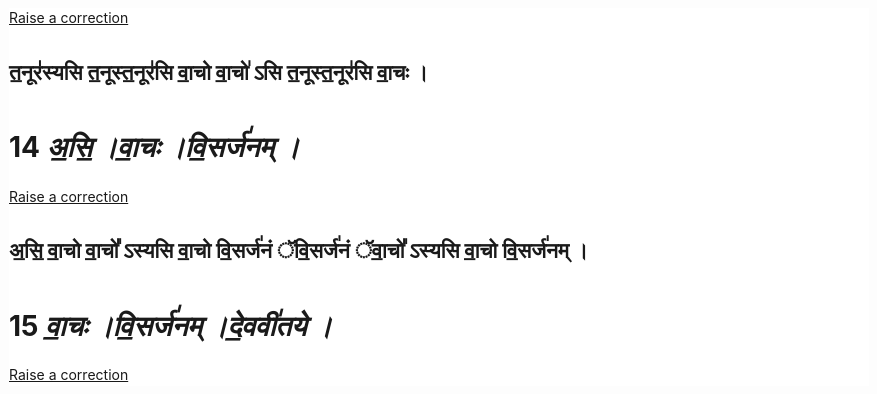 
 [Raise a correction](https://github.com/hvram1/baraha2unicode/issues/new?title=TS+1.1.5.2-13&body=%E0%A4%A4%E0%A5%92%E0%A4%A8%E0%A5%82%E0%A4%83+%E0%A5%A4%E0%A4%85%E0%A5%92%E0%A4%B8%E0%A4%BF%E0%A5%92+%E0%A5%A4%E0%A4%B5%E0%A4%BE%E0%A5%92%E0%A4%9A%E0%A4%83+%E0%A5%A4%0A%0A%0A%E0%A4%A4%E0%A5%92%E0%A4%A8%E0%A5%82%E0%A4%B0%E0%A5%91%E0%A4%B8%E0%A5%8D%E0%A4%AF%E0%A4%B8%E0%A4%BF+%E0%A4%A4%E0%A5%92%E0%A4%A8%E0%A5%82%E0%A4%B8%E0%A5%8D%E0%A4%A4%E0%A5%92%E0%A4%A8%E0%A5%82%E0%A4%B0%E0%A5%91%E0%A4%B8%E0%A4%BF+%E0%A4%B5%E0%A4%BE%E0%A5%92%E0%A4%9A%E0%A5%8B+%E0%A4%B5%E0%A4%BE%E0%A5%92%E0%A4%9A%E0%A5%8B%E0%A5%91+%E0%A4%BD%E0%A4%B8%E0%A4%BF+%E0%A4%A4%E0%A5%92%E0%A4%A8%E0%A5%82%E0%A4%B8%E0%A5%8D%E0%A4%A4%E0%A5%92%E0%A4%A8%E0%A5%82%E0%A4%B0%E0%A5%91%E0%A4%B8%E0%A4%BF+%E0%A4%B5%E0%A4%BE%E0%A5%92%E0%A4%9A%E0%A4%83+%E0%A5%A4&labels=%E0%A4%A4%E0%A5%88%E0%A4%A4%E0%A5%8D%E0%A4%B0%E0%A4%BF%E0%A4%AF+%E0%A4%B8%E0%A4%82%E0%A4%B8%E0%A4%BF%E0%A4%A4%E0%A4%BE+%E0%A4%98%E0%A4%A8+%E0%A4%AA%E0%A4%BE%E0%A4%A0)

## त॒नूर॑स्यसि त॒नूस्त॒नूर॑सि वा॒चो वा॒चो॑ ऽसि त॒नूस्त॒नूर॑सि वा॒चः । ##


# 14  _अ॒सि॒ ।वा॒चः ।वि॒सर्ज॑नम् ।_ #  



 [Raise a correction](https://github.com/hvram1/baraha2unicode/issues/new?title=TS+1.1.5.2-14&body=%E0%A4%85%E0%A5%92%E0%A4%B8%E0%A4%BF%E0%A5%92+%E0%A5%A4%E0%A4%B5%E0%A4%BE%E0%A5%92%E0%A4%9A%E0%A4%83+%E0%A5%A4%E0%A4%B5%E0%A4%BF%E0%A5%92%E0%A4%B8%E0%A4%B0%E0%A5%8D%E0%A4%9C%E0%A5%91%E0%A4%A8%E0%A4%AE%E0%A5%8D+%E0%A5%A4%0A%0A%0A%E0%A4%85%E0%A5%92%E0%A4%B8%E0%A4%BF%E0%A5%92+%E0%A4%B5%E0%A4%BE%E0%A5%92%E0%A4%9A%E0%A5%8B+%E0%A4%B5%E0%A4%BE%E0%A5%92%E0%A4%9A%E0%A5%8B%E1%B3%9A+%E0%A4%BD%E0%A4%B8%E0%A5%8D%E0%A4%AF%E0%A4%B8%E0%A4%BF+%E0%A4%B5%E0%A4%BE%E0%A5%92%E0%A4%9A%E0%A5%8B+%E0%A4%B5%E0%A4%BF%E0%A5%92%E0%A4%B8%E0%A4%B0%E0%A5%8D%E0%A4%9C%E0%A5%91%E0%A4%A8%E0%A4%82+%E0%A5%85%E0%A4%B5%E0%A4%BF%E0%A5%92%E0%A4%B8%E0%A4%B0%E0%A5%8D%E0%A4%9C%E0%A5%91%E0%A4%A8%E0%A4%82+%E0%A5%85%E0%A4%B5%E0%A4%BE%E0%A5%92%E0%A4%9A%E0%A5%8B%E1%B3%9A+%E0%A4%BD%E0%A4%B8%E0%A5%8D%E0%A4%AF%E0%A4%B8%E0%A4%BF+%E0%A4%B5%E0%A4%BE%E0%A5%92%E0%A4%9A%E0%A5%8B+%E0%A4%B5%E0%A4%BF%E0%A5%92%E0%A4%B8%E0%A4%B0%E0%A5%8D%E0%A4%9C%E0%A5%91%E0%A4%A8%E0%A4%AE%E0%A5%8D+%E0%A5%A4&labels=%E0%A4%A4%E0%A5%88%E0%A4%A4%E0%A5%8D%E0%A4%B0%E0%A4%BF%E0%A4%AF+%E0%A4%B8%E0%A4%82%E0%A4%B8%E0%A4%BF%E0%A4%A4%E0%A4%BE+%E0%A4%98%E0%A4%A8+%E0%A4%AA%E0%A4%BE%E0%A4%A0)

## अ॒सि॒ वा॒चो वा॒चो᳚ ऽस्यसि वा॒चो वि॒सर्ज॑नं ॅवि॒सर्ज॑नं ॅवा॒चो᳚ ऽस्यसि वा॒चो वि॒सर्ज॑नम् । ##


# 15  _वा॒चः ।वि॒सर्ज॑नम् ।दे॒ववी॑तये ।_ #  



 [Raise a correction](https://github.com/hvram1/baraha2unicode/issues/new?title=TS+1.1.5.2-15&body=%E0%A4%B5%E0%A4%BE%E0%A5%92%E0%A4%9A%E0%A4%83+%E0%A5%A4%E0%A4%B5%E0%A4%BF%E0%A5%92%E0%A4%B8%E0%A4%B0%E0%A5%8D%E0%A4%9C%E0%A5%91%E0%A4%A8%E0%A4%AE%E0%A5%8D+%E0%A5%A4%E0%A4%A6%E0%A5%87%E0%A5%92%E0%A4%B5%E0%A4%B5%E0%A5%80%E0%A5%91%E0%A4%A4%E0%A4%AF%E0%A5%87+%E0%A5%A4%0A%0A%0A%E0%A4%B5%E0%A4%BE%E0%A5%92%E0%A4%9A%E0%A5%8B+%E0%A4%B5%E0%A4%BF%E0%A5%92%E0%A4%B8%E0%A4%B0%E0%A5%8D%E0%A4%9C%E0%A5%91%E0%A4%A8%E0%A4%82+%E0%A5%85%E0%A4%B5%E0%A4%BF%E0%A5%92%E0%A4%B8%E0%A4%B0%E0%A5%8D%E0%A4%9C%E0%A5%91%E0%A4%A8%E0%A4%82+%E0%A5%85%E0%A4%B5%E0%A4%BE%E0%A5%92%E0%A4%9A%E0%A5%8B+%E0%A4%B5%E0%A4%BE%E0%A5%92%E0%A4%9A%E0%A5%8B+%E0%A4%B5%E0%A4%BF%E0%A5%92%E0%A4%B8%E0%A4%B0%E0%A5%8D%E0%A4%9C%E0%A5%91%E0%A4%A8%E0%A4%AE%E0%A5%8D+%E0%A4%A6%E0%A5%87%E0%A5%92%E0%A4%B5%E0%A4%B5%E0%A5%80%E0%A5%91%E0%A4%A4%E0%A4%AF%E0%A5%87+%E0%A4%A6%E0%A5%87%E0%A5%92%E0%A4%B5%E0%A4%B5%E0%A5%80%E0%A5%91%E0%A4%A4%E0%A4%AF%E0%A5%87+%E0%A4%B5%E0%A4%BF%E0%A5%92%E0%A4%B8%E0%A4%B0%E0%A5%8D%E0%A4%9C%E0%A5%91%E0%A4%A8%E0%A4%82+%E0%A5%85%E0%A4%B5%E0%A4%BE%E0%A5%92%E0%A4%9A%E0%A5%8B+%E0%A4%B5%E0%A4%BE%E0%A5%92%E0%A4%9A%E0%A5%8B+%E0%A4%B5%E0%A4%BF%E0%A5%92%E0%A4%B8%E0%A4%B0%E0%A5%8D%E0%A4%9C%E0%A5%91%E0%A4%A8%E0%A4%AE%E0%A5%8D+%E0%A4%A6%E0%A5%87%E0%A5%92%E0%A4%B5%E0%A4%B5%E0%A5%80%E0%A5%91%E0%A4%A4%E0%A4%AF%E0%A5%87+%E0%A5%A4&labels=%E0%A4%A4%E0%A5%88%E0%A4%A4%E0%A5%8D%E0%A4%B0%E0%A4%BF%E0%A4%AF+%E0%A4%B8%E0%A4%82%E0%A4%B8%E0%A4%BF%E0%A4%A4%E0%A4%BE+%E0%A4%98%E0%A4%A8+%E0%A4%AA%E0%A4%BE%E0%A4%A0)
